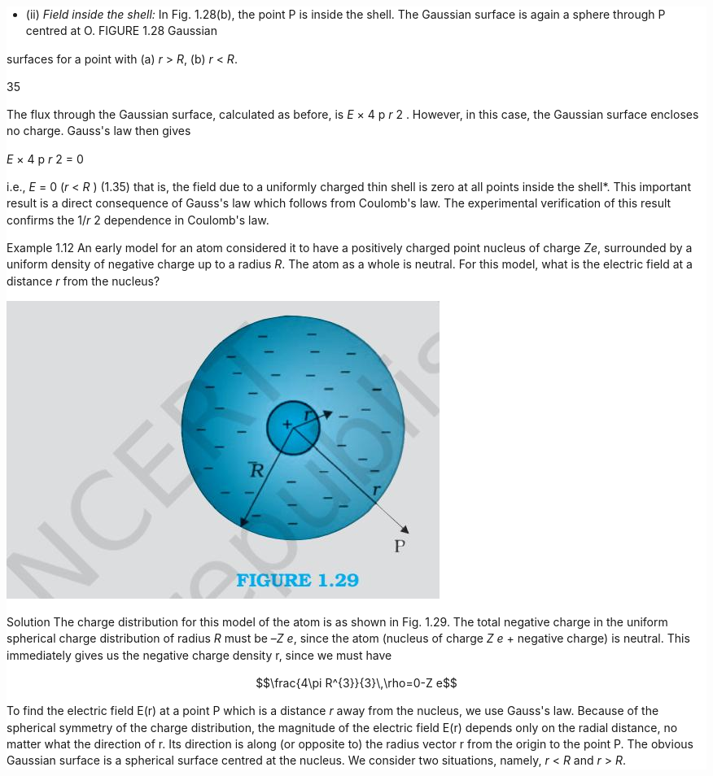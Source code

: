 - (ii) *Field inside the shell:* In Fig. 1.28(b), the point P is inside the shell. The Gaussian surface is again a sphere through P centred at O.
FIGURE 1.28 Gaussian

surfaces for a point with (a) *r* > *R*, (b) *r* < *R*.

35

The flux through the Gaussian surface, calculated as before, is *E* × 4 p *r* 2 . However, in this case, the Gaussian surface encloses no charge. Gauss's law then gives

*E* × 4 p *r* 2 = 0

i.e., *E* = 0 (*r* < *R* ) (1.35) that is, the field due to a uniformly charged thin shell is zero at all points inside the shell*. This important result is a direct consequence of Gauss's law which follows from Coulomb's law. The experimental verification of this result confirms the 1/*r* 2 dependence in Coulomb's law.

Example 1.12 An early model for an atom considered it to have a positively charged point nucleus of charge *Ze*, surrounded by a uniform density of negative charge up to a radius *R*. The atom as a whole is neutral. For this model, what is the electric field at a distance *r* from the nucleus?

![](_page_35_Picture_6.jpeg)

Solution The charge distribution for this model of the atom is as shown in Fig. 1.29. The total negative charge in the uniform spherical charge distribution of radius *R* must be –*Z e*, since the atom (nucleus of charge *Z e* + negative charge) is neutral. This immediately gives us the negative charge density r, since we must have

$$\frac{4\pi R^{3}}{3}\,\rho=0-Z e$$

To find the electric field E(r) at a point P which is a distance *r* away from the nucleus, we use Gauss's law. Because of the spherical symmetry of the charge distribution, the magnitude of the electric field E(r) depends only on the radial distance, no matter what the direction of r. Its direction is along (or opposite to) the radius vector r from the origin to the point P. The obvious Gaussian surface is a spherical surface centred at the nucleus. We consider two situations, namely, *r* < *R* and *r* > *R*.
